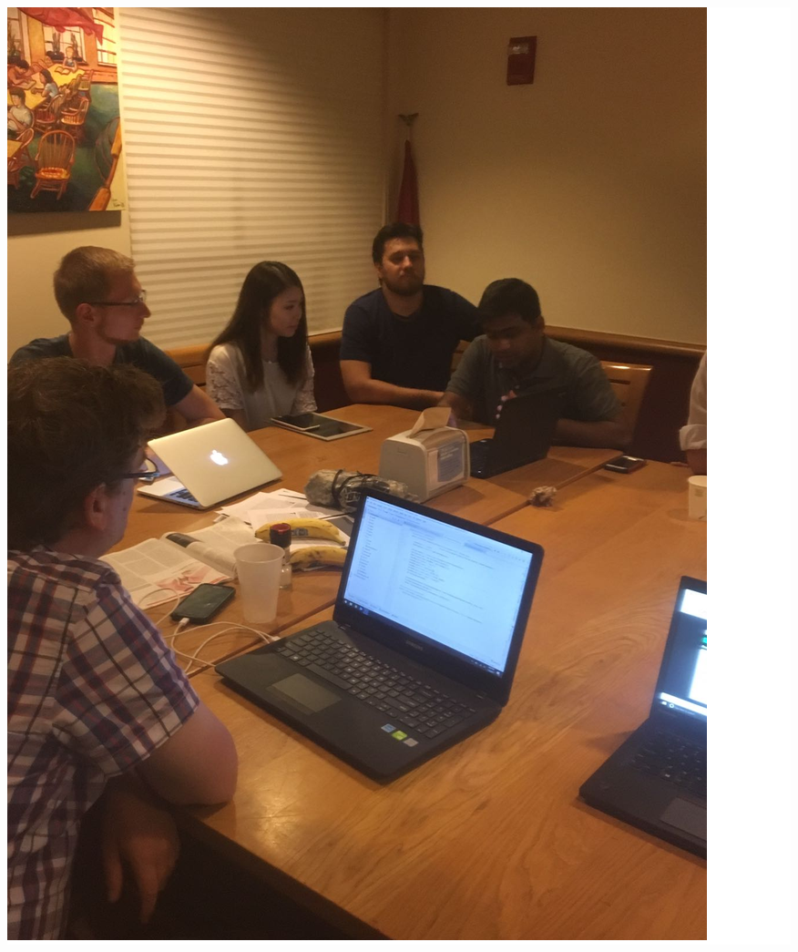 ![](https://raw.githubusercontent.com/cscis71summe17/TheVacationer/master/Sprint3/Sprint3Stakeholder1.jpeg)
